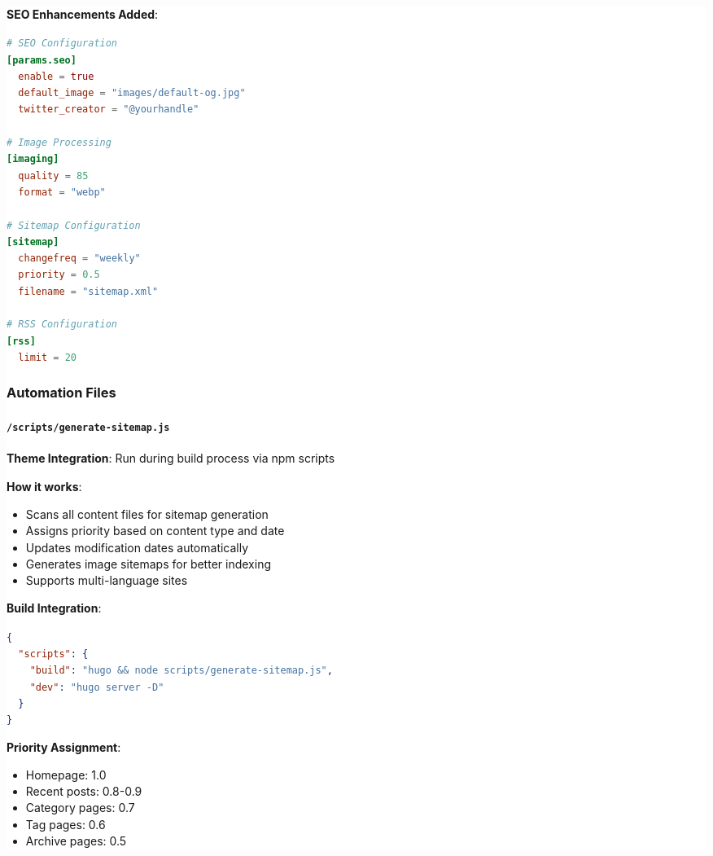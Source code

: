 **SEO Enhancements Added**:
```toml
# SEO Configuration
[params.seo]
  enable = true
  default_image = "images/default-og.jpg"
  twitter_creator = "@yourhandle"
  
# Image Processing
[imaging]
  quality = 85
  format = "webp"
  
# Sitemap Configuration
[sitemap]
  changefreq = "weekly"
  priority = 0.5
  filename = "sitemap.xml"
  
# RSS Configuration
[rss]
  limit = 20
```

### Automation Files

#### `/scripts/generate-sitemap.js`
**Theme Integration**: Run during build process via npm scripts

**How it works**:
- Scans all content files for sitemap generation
- Assigns priority based on content type and date
- Updates modification dates automatically
- Generates image sitemaps for better indexing
- Supports multi-language sites

**Build Integration**:
```json
{
  "scripts": {
    "build": "hugo && node scripts/generate-sitemap.js",
    "dev": "hugo server -D"
  }
}
```

**Priority Assignment**:
- Homepage: 1.0
- Recent posts: 0.8-0.9
- Category pages: 0.7
- Tag pages: 0.6
- Archive pages: 0.5
